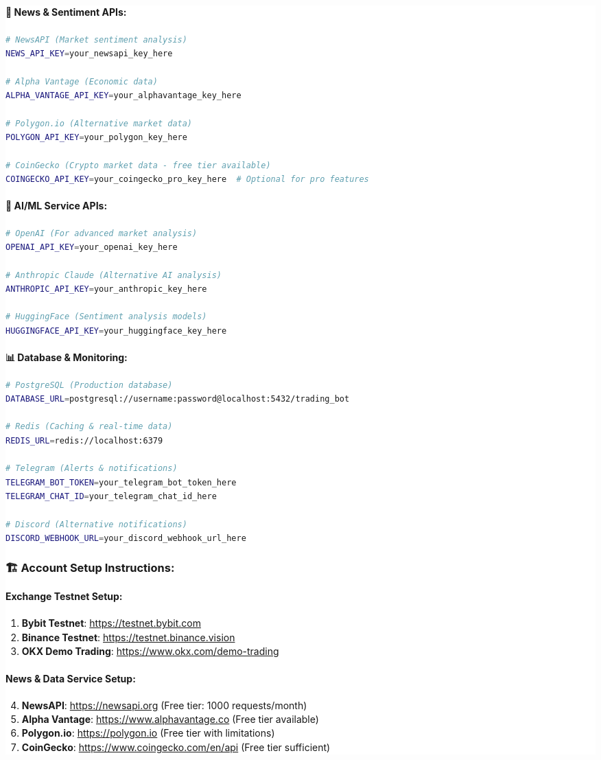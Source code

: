 #### **📰 News & Sentiment APIs:**
```bash
# NewsAPI (Market sentiment analysis)
NEWS_API_KEY=your_newsapi_key_here

# Alpha Vantage (Economic data)
ALPHA_VANTAGE_API_KEY=your_alphavantage_key_here

# Polygon.io (Alternative market data)
POLYGON_API_KEY=your_polygon_key_here

# CoinGecko (Crypto market data - free tier available)
COINGECKO_API_KEY=your_coingecko_pro_key_here  # Optional for pro features
```

#### **🧠 AI/ML Service APIs:**
```bash
# OpenAI (For advanced market analysis)
OPENAI_API_KEY=your_openai_key_here

# Anthropic Claude (Alternative AI analysis)
ANTHROPIC_API_KEY=your_anthropic_key_here

# HuggingFace (Sentiment analysis models)
HUGGINGFACE_API_KEY=your_huggingface_key_here
```

#### **📊 Database & Monitoring:**
```bash
# PostgreSQL (Production database)
DATABASE_URL=postgresql://username:password@localhost:5432/trading_bot

# Redis (Caching & real-time data)
REDIS_URL=redis://localhost:6379

# Telegram (Alerts & notifications)
TELEGRAM_BOT_TOKEN=your_telegram_bot_token_here
TELEGRAM_CHAT_ID=your_telegram_chat_id_here

# Discord (Alternative notifications)
DISCORD_WEBHOOK_URL=your_discord_webhook_url_here
```

### **🏗️ Account Setup Instructions:**

#### **Exchange Testnet Setup:**
1. **Bybit Testnet**: https://testnet.bybit.com
2. **Binance Testnet**: https://testnet.binance.vision  
3. **OKX Demo Trading**: https://www.okx.com/demo-trading

#### **News & Data Service Setup:**
4. **NewsAPI**: https://newsapi.org (Free tier: 1000 requests/month)
5. **Alpha Vantage**: https://www.alphavantage.co (Free tier available)
6. **Polygon.io**: https://polygon.io (Free tier with limitations)
7. **CoinGecko**: https://www.coingecko.com/en/api (Free tier sufficient)
